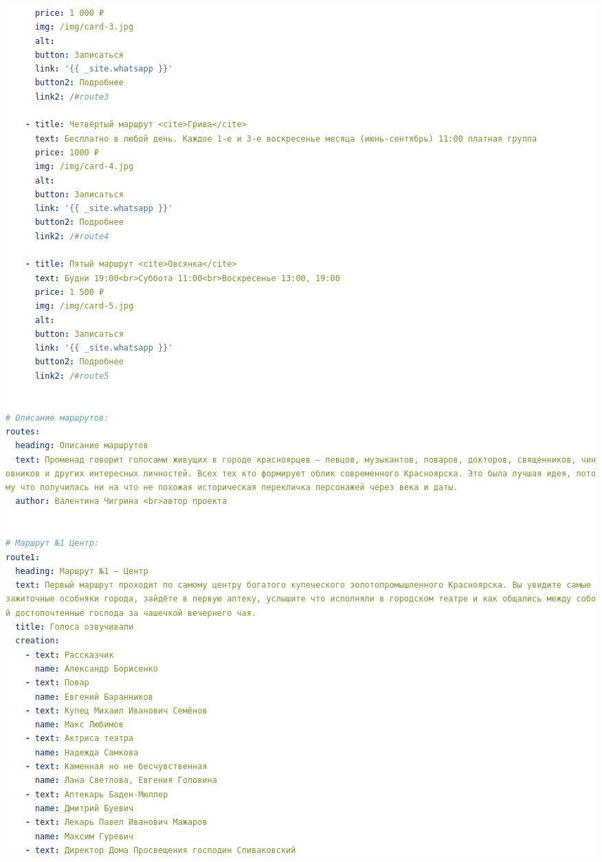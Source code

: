 ```yaml
      price: 1 000 ₽
      img: /img/card-3.jpg
      alt:
      button: Записаться
      link: '{{ _site.whatsapp }}'
      button2: Подробнее
      link2: /#route3

    - title: Четвёртый маршрут <cite>Грива</cite>
      text: Бесплатно в любой день. Каждое 1-е и 3-е воскресенье месяца (июнь-сентябрь) 11:00 платная группа
      price: 1000 ₽
      img: /img/card-4.jpg
      alt:
      button: Записаться
      link: '{{ _site.whatsapp }}'
      button2: Подробнее
      link2: /#route4

    - title: Пятый маршрут <cite>Овсянка</cite>
      text: Будни 19:00<br>Суббота 11:00<br>Воскресенье 13:00, 19:00
      price: 1 500 ₽
      img: /img/card-5.jpg
      alt:
      button: Записаться
      link: '{{ _site.whatsapp }}'
      button2: Подробнее
      link2: /#route5


# Описание маршрутов:
routes:
  heading: Описание маршрутов
  text: Променад говорит голосами живущих в городе красноярцев – певцов, музыкантов, поваров, докторов, священников, чиновников и других интересных личностей. Всех тех кто формирует облик современного Красноярска. Это была лучшая идея, потому что получилась ни на что не похожая историческая перекличка персонажей через века и даты.
  author: Валентина Чигрина <br>автор проекта


# Маршрут №1 Центр:
route1:
  heading: Маршрут №1 – Центр
  text: Первый маршрут проходит по самому центру богатого купеческого золотопромышленного Красноярска. Вы увидите самые зажиточные особняки города, зайдёте в первую аптеку, услышите что исполняли в городском театре и как общались между собой достопочтенные господа за чашечкой вечернего чая.
  title: Голоса озвучивали
  creation:
    - text: Рассказчик
      name: Александр Борисенко
    - text: Повар
      name: Евгений Баранников
    - text: Купец Михаил Иванович Семёнов
      name: Макс Любимов
    - text: Актриса театра
      name: Надежда Самкова
    - text: Каменная но не бесчувственная
      name: Лана Светлова, Евгения Головина
    - text: Аптекарь Баден-Мюллер
      name: Дмитрий Буевич
    - text: Лекарь Павел Иванович Мажаров
      name: Максим Гуревич
    - text: Директор Дома Просвещения господин Спиваковский
```